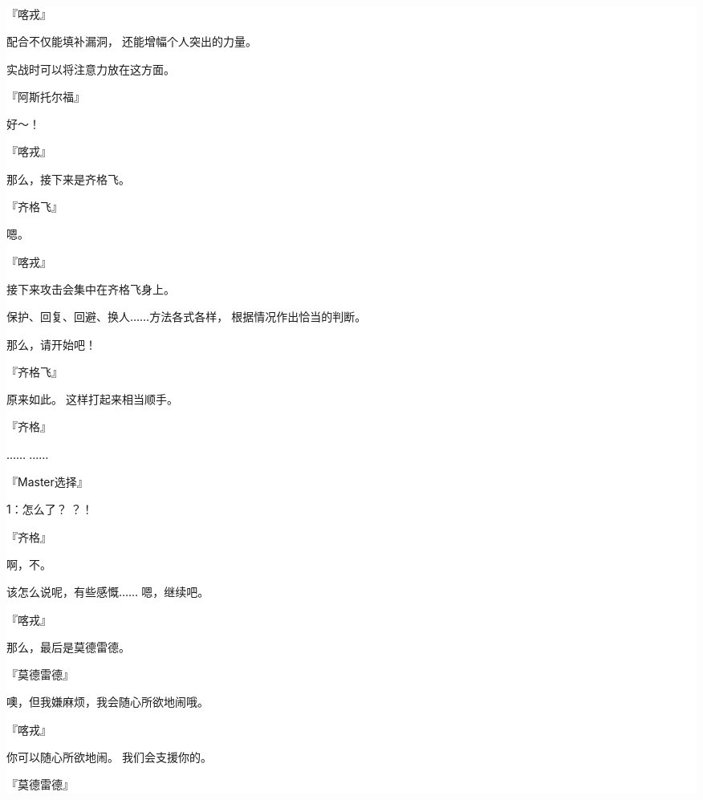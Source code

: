 『喀戎』

配合不仅能填补漏洞，
还能增幅个人突出的力量。

实战时可以将注意力放在这方面。

『阿斯托尔福』

好～！

『喀戎』

那么，接下来是齐格飞。

『齐格飞』

嗯。

『喀戎』

接下来攻击会集中在齐格飞身上。

保护、回复、回避、换人……方法各式各样，
根据情况作出恰当的判断。

那么，请开始吧！

『齐格飞』

原来如此。
这样打起来相当顺手。

『齐格』

……
……

『Master选择』

1：怎么了？
？！

『齐格』

啊，不。

该怎么说呢，有些感慨……
嗯，继续吧。

『喀戎』

那么，最后是莫德雷德。

『莫德雷德』

噢，但我嫌麻烦，我会随心所欲地闹哦。

『喀戎』

你可以随心所欲地闹。
我们会支援你的。

『莫德雷德』
